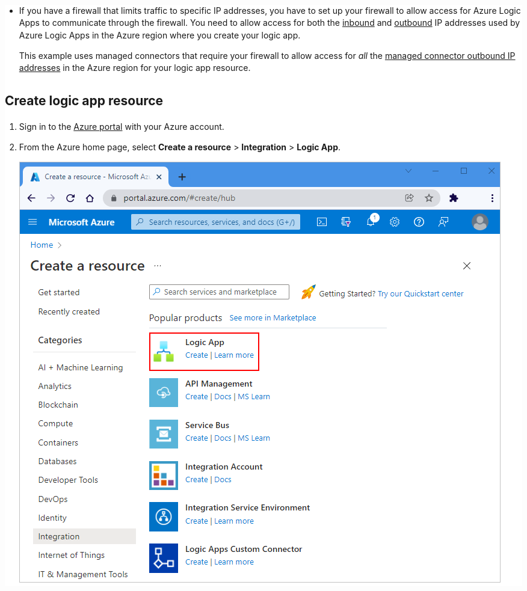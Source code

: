 * If you have a firewall that limits traffic to specific IP addresses, you have to set up your firewall to allow access for Azure Logic Apps to communicate through the firewall. You need to allow access for both the [inbound](../logic-apps/logic-apps-limits-and-config.md#inbound) and [outbound](../logic-apps/logic-apps-limits-and-config.md#outbound) IP addresses used by Azure Logic Apps in the Azure region where you create your logic app.

  This example uses managed connectors that require your firewall to allow access for *all* the [managed connector outbound IP addresses](/connectors/common/outbound-ip-addresses) in the Azure region for your logic app resource.

## Create logic app resource

1. Sign in to the [Azure portal](https://portal.azure.com) with your Azure account.

1. From the Azure home page, select **Create a resource** > **Integration** > **Logic App**.

   ![Screenshot of Azure portal, showing button to create a logic app resource.](./media/monitor-virtual-machine-changes-logic-app/azure-portal-create-logic-app.png)
